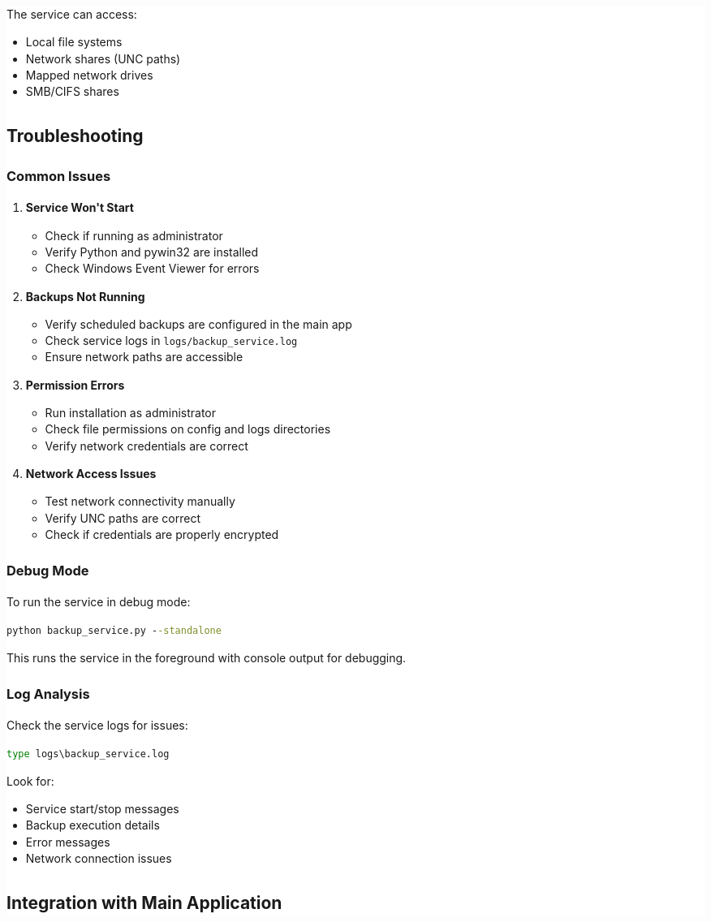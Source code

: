 The service can access:
- Local file systems
- Network shares (UNC paths)
- Mapped network drives
- SMB/CIFS shares

## Troubleshooting

### Common Issues

1. **Service Won't Start**
   - Check if running as administrator
   - Verify Python and pywin32 are installed
   - Check Windows Event Viewer for errors

2. **Backups Not Running**
   - Verify scheduled backups are configured in the main app
   - Check service logs in `logs/backup_service.log`
   - Ensure network paths are accessible

3. **Permission Errors**
   - Run installation as administrator
   - Check file permissions on config and logs directories
   - Verify network credentials are correct

4. **Network Access Issues**
   - Test network connectivity manually
   - Verify UNC paths are correct
   - Check if credentials are properly encrypted

### Debug Mode

To run the service in debug mode:

```cmd
python backup_service.py --standalone
```

This runs the service in the foreground with console output for debugging.

### Log Analysis

Check the service logs for issues:

```cmd
type logs\backup_service.log
```

Look for:
- Service start/stop messages
- Backup execution details
- Error messages
- Network connection issues

## Integration with Main Application
